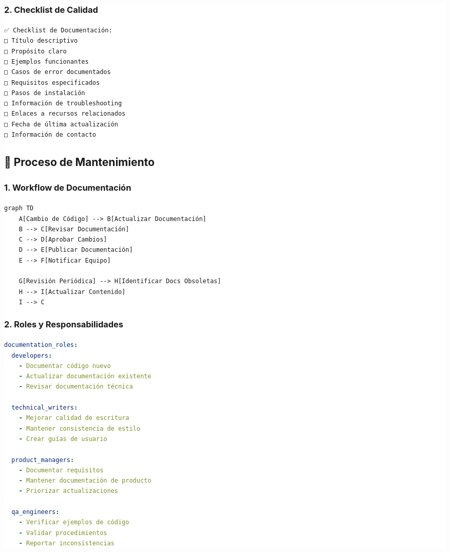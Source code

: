 ### 2. Checklist de Calidad
```
✅ Checklist de Documentación:
□ Título descriptivo
□ Propósito claro
□ Ejemplos funcionantes
□ Casos de error documentados
□ Requisitos especificados
□ Pasos de instalación
□ Información de troubleshooting
□ Enlaces a recursos relacionados
□ Fecha de última actualización
□ Información de contacto
```

## 🔄 Proceso de Mantenimiento

### 1. Workflow de Documentación
```mermaid
graph TD
    A[Cambio de Código] --> B[Actualizar Documentación]
    B --> C[Revisar Documentación]
    C --> D[Aprobar Cambios]
    D --> E[Publicar Documentación]
    E --> F[Notificar Equipo]
    
    G[Revisión Periódica] --> H[Identificar Docs Obsoletas]
    H --> I[Actualizar Contenido]
    I --> C
```

### 2. Roles y Responsabilidades
```yaml
documentation_roles:
  developers:
    - Documentar código nuevo
    - Actualizar documentación existente
    - Revisar documentación técnica
    
  technical_writers:
    - Mejorar calidad de escritura
    - Mantener consistencia de estilo
    - Crear guías de usuario
    
  product_managers:
    - Documentar requisitos
    - Mantener documentación de producto
    - Priorizar actualizaciones
    
  qa_engineers:
    - Verificar ejemplos de código
    - Validar procedimientos
    - Reportar inconsistencias
```
